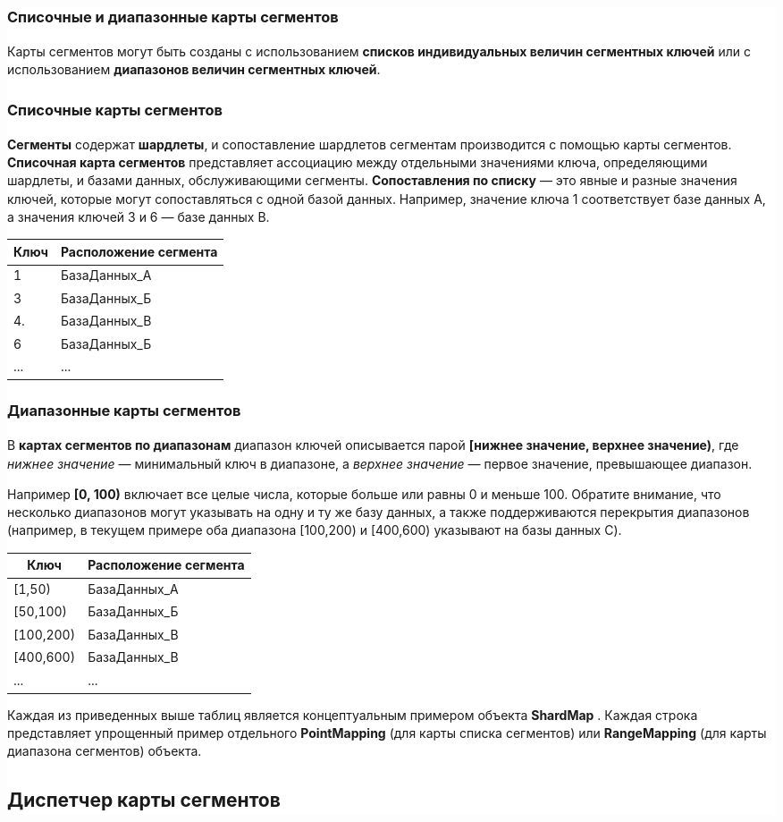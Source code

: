 ### <a name="list-and-range-shard-maps"></a>Списочные и диапазонные карты сегментов

Карты сегментов могут быть созданы с использованием **списков индивидуальных величин сегментных ключей** или с использованием **диапазонов величин сегментных ключей**.

### <a name="list-shard-maps"></a>Списочные карты сегментов

**Сегменты** содержат **шардлеты**, и сопоставление шардлетов сегментам производится с помощью карты сегментов. **Списочная карта сегментов** представляет ассоциацию между отдельными значениями ключа, определяющими шардлеты, и базами данных, обслуживающими сегменты.  **Сопоставления по списку** — это явные и разные значения ключей, которые могут сопоставляться с одной базой данных. Например, значение ключа 1 соответствует базе данных A, а значения ключей 3 и 6 — базе данных B.

| Ключ | Расположение сегмента |
| --- | --- |
| 1 |БазаДанных_А |
| 3 |БазаДанных_Б |
| 4. |БазаДанных_В |
| 6 |БазаДанных_Б |
| ... |... |

### <a name="range-shard-maps"></a>Диапазонные карты сегментов

В **картах сегментов по диапазонам** диапазон ключей описывается парой **[нижнее значение, верхнее значение)**, где *нижнее значение* — минимальный ключ в диапазоне, а *верхнее значение* — первое значение, превышающее диапазон.

Например **[0, 100)** включает все целые числа, которые больше или равны 0 и меньше 100. Обратите внимание, что несколько диапазонов могут указывать на одну и ту же базу данных, а также поддерживаются перекрытия диапазонов (например, в текущем примере оба диапазона [100,200) и [400,600) указывают на базы данных C).

| Ключ | Расположение сегмента |
| --- | --- |
| [1,50) |БазаДанных_А |
| [50,100) |БазаДанных_Б |
| [100,200) |БазаДанных_В |
| [400,600) |БазаДанных_В |
| ... |... |

Каждая из приведенных выше таблиц является концептуальным примером объекта **ShardMap** . Каждая строка представляет упрощенный пример отдельного **PointMapping** (для карты списка сегментов) или **RangeMapping** (для карты диапазона сегментов) объекта.

## <a name="shard-map-manager"></a>Диспетчер карты сегментов
